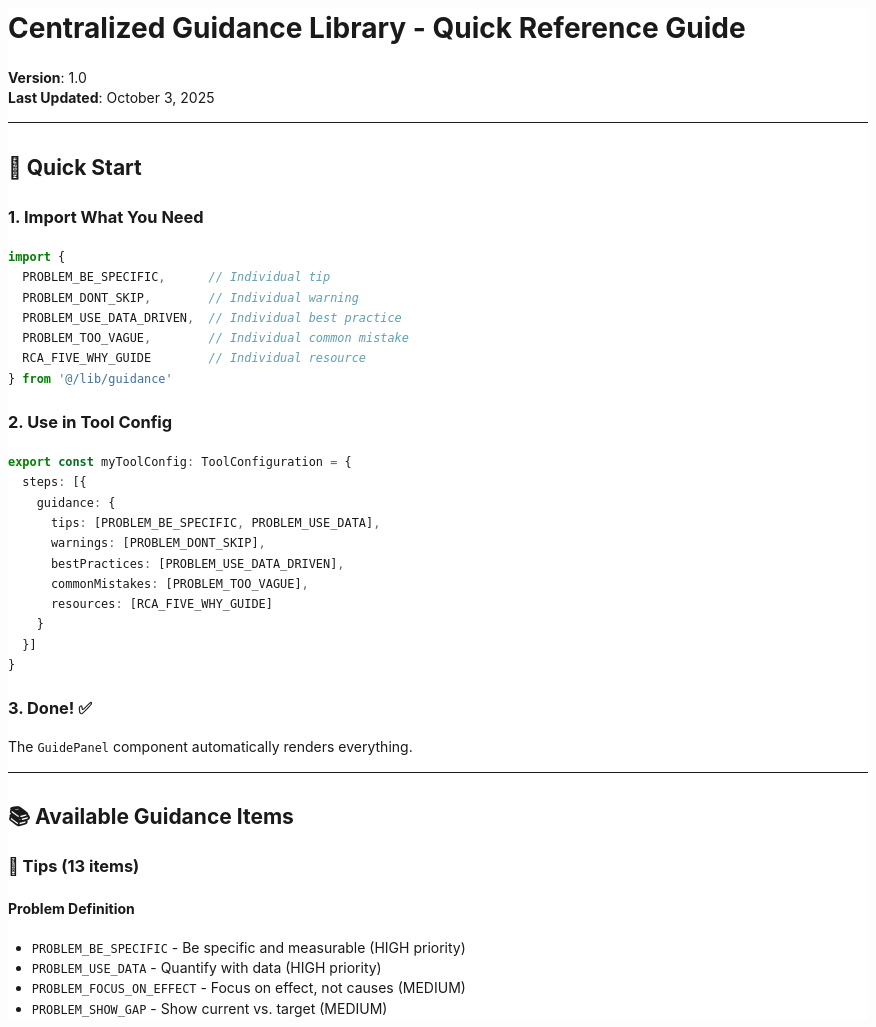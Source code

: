 # Centralized Guidance Library - Quick Reference Guide

**Version**: 1.0  
**Last Updated**: October 3, 2025

---

## 🚀 Quick Start

### 1. Import What You Need
```typescript
import { 
  PROBLEM_BE_SPECIFIC,      // Individual tip
  PROBLEM_DONT_SKIP,        // Individual warning
  PROBLEM_USE_DATA_DRIVEN,  // Individual best practice
  PROBLEM_TOO_VAGUE,        // Individual common mistake
  RCA_FIVE_WHY_GUIDE        // Individual resource
} from '@/lib/guidance'
```

### 2. Use in Tool Config
```typescript
export const myToolConfig: ToolConfiguration = {
  steps: [{
    guidance: {
      tips: [PROBLEM_BE_SPECIFIC, PROBLEM_USE_DATA],
      warnings: [PROBLEM_DONT_SKIP],
      bestPractices: [PROBLEM_USE_DATA_DRIVEN],
      commonMistakes: [PROBLEM_TOO_VAGUE],
      resources: [RCA_FIVE_WHY_GUIDE]
    }
  }]
}
```

### 3. Done! ✅
The `GuidePanel` component automatically renders everything.

---

## 📚 Available Guidance Items

### 🎯 Tips (13 items)

#### Problem Definition
- `PROBLEM_BE_SPECIFIC` - Be specific and measurable (HIGH priority)
- `PROBLEM_USE_DATA` - Quantify with data (HIGH priority)
- `PROBLEM_FOCUS_ON_EFFECT` - Focus on effect, not causes (MEDIUM)
- `PROBLEM_SHOW_GAP` - Show current vs. target (MEDIUM)
